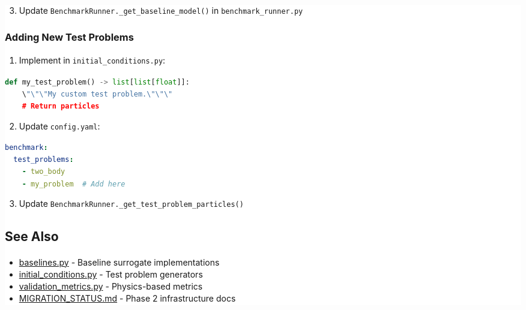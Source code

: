 3. Update `BenchmarkRunner._get_baseline_model()` in `benchmark_runner.py`

### Adding New Test Problems

1. Implement in `initial_conditions.py`:
```python
def my_test_problem() -> list[list[float]]:
    \"\"\"My custom test problem.\"\"\"
    # Return particles
```

2. Update `config.yaml`:
```yaml
benchmark:
  test_problems:
    - two_body
    - my_problem  # Add here
```

3. Update `BenchmarkRunner._get_test_problem_particles()`

## See Also

- [baselines.py](../baselines.py) - Baseline surrogate implementations
- [initial_conditions.py](../initial_conditions.py) - Test problem generators
- [validation_metrics.py](../validation_metrics.py) - Physics-based metrics
- [MIGRATION_STATUS.md](../MIGRATION_STATUS.md) - Phase 2 infrastructure docs
